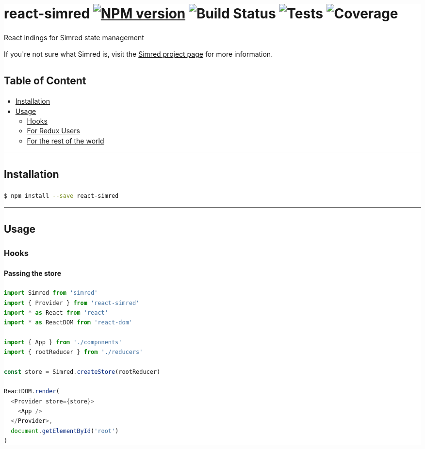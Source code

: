 # react-simred [![NPM version](https://badge.fury.io/js/react-simred.svg)](https://npmjs.org/package/react-simred)  ![Build Status](https://img.shields.io/badge/build-passing-brightgreen.svg) ![Tests](https://img.shields.io/badge/tests-4%2F4-brightgreen.svg) ![Coverage](https://img.shields.io/badge/coverage-100%25-brightgreen.svg)

React indings for Simred state management

If you're not sure what Simred is, visit the [Simred project page](https://github.com/gaelph/simred) for more information.

## Table of Content
- [Installation](#installation)
- [Usage](#usage)
  - [Hooks](#hooks)
  - [For Redux Users](#for-redux-users)
  - [For the rest of the world](#for-the-rest-of-the-world)

---

## Installation

```sh
$ npm install --save react-simred
```

---

## Usage
### Hooks
#### Passing the store

```js
import Simred from 'simred'
import { Provider } from 'react-simred'
import * as React from 'react'
import * as ReactDOM from 'react-dom'

import { App } from './components'
import { rootReducer } from './reducers'

const store = Simred.createStore(rootReducer)

ReactDOM.render(
  <Provider store={store}>
    <App />
  </Provider>,
  document.getElementById('root')
)
```
